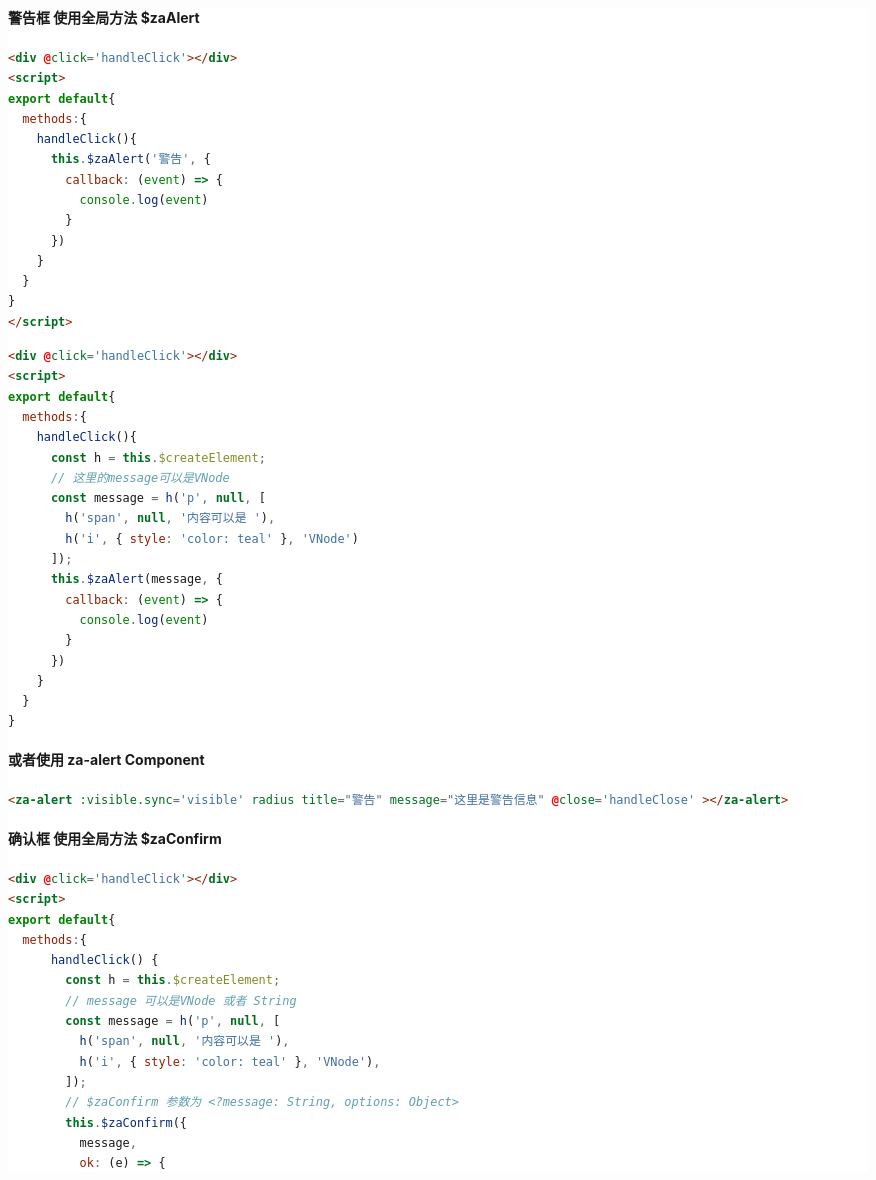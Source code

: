 #### 警告框 使用全局方法 $zaAlert

```html
<div @click='handleClick'></div>
<script>
export default{
  methods:{
    handleClick(){
      this.$zaAlert('警告', {
        callback: (event) => {
          console.log(event)
        }
      })
    }
  }
}
</script>
```

```html
<div @click='handleClick'></div>
<script>
export default{
  methods:{
    handleClick(){
      const h = this.$createElement;
      // 这里的message可以是VNode
      const message = h('p', null, [
        h('span', null, '内容可以是 '),
        h('i', { style: 'color: teal' }, 'VNode')
      ]);
      this.$zaAlert(message, {
        callback: (event) => {
          console.log(event)
        }
      })
    }
  }
}
```

#### 或者使用 za-alert Component

```html
<za-alert :visible.sync='visible' radius title="警告" message="这里是警告信息" @close='handleClose' ></za-alert>
```

#### 确认框 使用全局方法 $zaConfirm

```html
<div @click='handleClick'></div>
<script>
export default{
  methods:{
      handleClick() {
        const h = this.$createElement;
        // message 可以是VNode 或者 String
        const message = h('p', null, [
          h('span', null, '内容可以是 '),
          h('i', { style: 'color: teal' }, 'VNode'),
        ]);
        // $zaConfirm 参数为 <?message: String, options: Object>
        this.$zaConfirm({
          message,
          ok: (e) => {
```